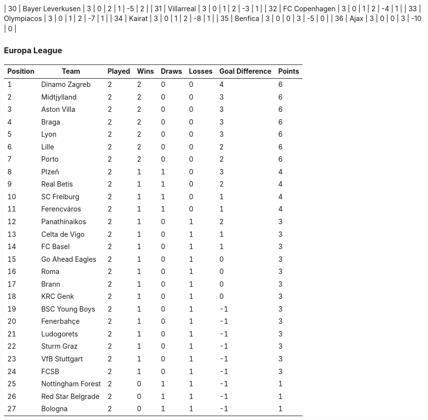 | 30 | Bayer Leverkusen | 3 | 0 | 2 | 1 | -5 | 2 |
| 31 | Villarreal | 3 | 0 | 1 | 2 | -3 | 1 |
| 32 | FC Copenhagen | 3 | 0 | 1 | 2 | -4 | 1 |
| 33 | Olympiacos | 3 | 0 | 1 | 2 | -7 | 1 |
| 34 | Kairat | 3 | 0 | 1 | 2 | -8 | 1 |
| 35 | Benfica | 3 | 0 | 0 | 3 | -5 | 0 |
| 36 | Ajax | 3 | 0 | 0 | 3 | -10 | 0 |

### Europa League

| Position | Team | Played | Wins | Draws | Losses | Goal Difference | Points |
|----------|------|--------|------|-------|--------|-----------------|--------|
| 1 | Dinamo Zagreb | 2 | 2 | 0 | 0 | 4 | 6 |
| 2 | Midtjylland | 2 | 2 | 0 | 0 | 3 | 6 |
| 3 | Aston Villa | 2 | 2 | 0 | 0 | 3 | 6 |
| 4 | Braga | 2 | 2 | 0 | 0 | 3 | 6 |
| 5 | Lyon | 2 | 2 | 0 | 0 | 3 | 6 |
| 6 | Lille | 2 | 2 | 0 | 0 | 2 | 6 |
| 7 | Porto | 2 | 2 | 0 | 0 | 2 | 6 |
| 8 | Plzeň | 2 | 1 | 1 | 0 | 3 | 4 |
| 9 | Real Betis | 2 | 1 | 1 | 0 | 2 | 4 |
| 10 | SC Freiburg | 2 | 1 | 1 | 0 | 1 | 4 |
| 11 | Ferencváros | 2 | 1 | 1 | 0 | 1 | 4 |
| 12 | Panathinaikos | 2 | 1 | 0 | 1 | 2 | 3 |
| 13 | Celta de Vigo | 2 | 1 | 0 | 1 | 1 | 3 |
| 14 | FC Basel | 2 | 1 | 0 | 1 | 1 | 3 |
| 15 | Go Ahead Eagles | 2 | 1 | 0 | 1 | 0 | 3 |
| 16 | Roma | 2 | 1 | 0 | 1 | 0 | 3 |
| 17 | Brann | 2 | 1 | 0 | 1 | 0 | 3 |
| 18 | KRC Genk | 2 | 1 | 0 | 1 | 0 | 3 |
| 19 | BSC Young Boys | 2 | 1 | 0 | 1 | -1 | 3 |
| 20 | Fenerbahçe | 2 | 1 | 0 | 1 | -1 | 3 |
| 21 | Ludogorets | 2 | 1 | 0 | 1 | -1 | 3 |
| 22 | Sturm Graz | 2 | 1 | 0 | 1 | -1 | 3 |
| 23 | VfB Stuttgart | 2 | 1 | 0 | 1 | -1 | 3 |
| 24 | FCSB | 2 | 1 | 0 | 1 | -1 | 3 |
| 25 | Nottingham Forest | 2 | 0 | 1 | 1 | -1 | 1 |
| 26 | Red Star Belgrade | 2 | 0 | 1 | 1 | -1 | 1 |
| 27 | Bologna | 2 | 0 | 1 | 1 | -1 | 1 |